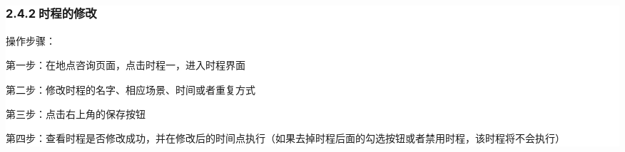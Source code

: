 ### 2.4.2 时程的修改

操作步骤：

第一步：在地点咨询页面，点击时程一，进入时程界面

第二步：修改时程的名字、相应场景、时间或者重复方式

第三步：点击右上角的保存按钮

第四步：查看时程是否修改成功，并在修改后的时间点执行（如果去掉时程后面的勾选按钮或者禁用时程，该时程将不会执行）

